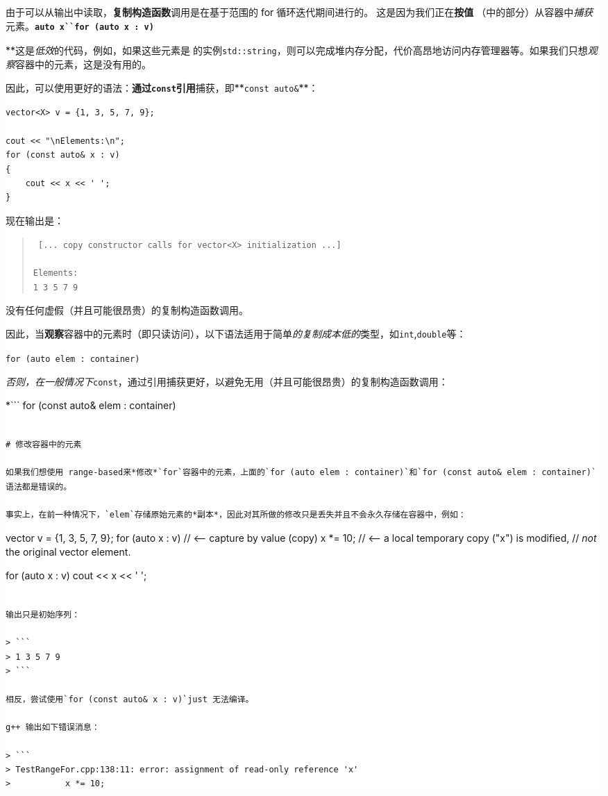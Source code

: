 由于可以从输出中读取，**复制构造函数**调用是在基于范围的 for 循环迭代期间进行的。
这是因为我们正在**按值** （中的部分）从容器中*捕获*元素。**`auto x``for (auto x : v)`**

 **这是*低效*的代码，例如，如果这些元素是 的实例`std::string`，则可以完成堆内存分配，代价高昂地访问内存管理器等。如果我们只想*观察*容器中的元素，这是没有用的。

因此，可以使用更好的语法：**通过`const`引用**捕获，即**`const auto&`**：

```
vector<X> v = {1, 3, 5, 7, 9};

cout << "\nElements:\n";
for (const auto& x : v)
{ 
    cout << x << ' ';
} 
```

现在输出是：

> ```
>  [... copy constructor calls for vector<X> initialization ...]
> 
> Elements:
> 1 3 5 7 9 
> ```

没有任何虚假（并且可能很昂贵）的复制构造函数调用。

因此，当**观察**容器中的元素时（即只读访问），以下语法适用于简单*的复制成本低的*类型，如`int`,`double`等：

```
for (auto elem : container) 
```

*否则，在一般情况下*`const`，通过引用捕获更好，以避免无用（并且可能很昂贵）的复制构造函数调用：

 *```
for (const auto& elem : container) 
```

# 修改容器中的元素

如果我们想使用 range-based来*修改*`for`容器中的元素，上面的`for (auto elem : container)`和`for (const auto& elem : container)` 语法都是错误的。

事实上，在前一种情况下，`elem`存储原始元素的*副本*，因此对其所做的修改只是丢失并且不会永久存储在容器中，例如：

```
vector<int> v = {1, 3, 5, 7, 9};
for (auto x : v)  // <-- capture by value (copy)
    x *= 10;      // <-- a local temporary copy ("x") is modified,
                  //     *not* the original vector element.

for (auto x : v)
    cout << x << ' '; 
```

输出只是初始序列：

> ```
> 1 3 5 7 9 
> ```

相反，尝试使用`for (const auto& x : v)`just 无法编译。

g++ 输出如下错误消息：

> ```
> TestRangeFor.cpp:138:11: error: assignment of read-only reference 'x'
>           x *= 10;
```